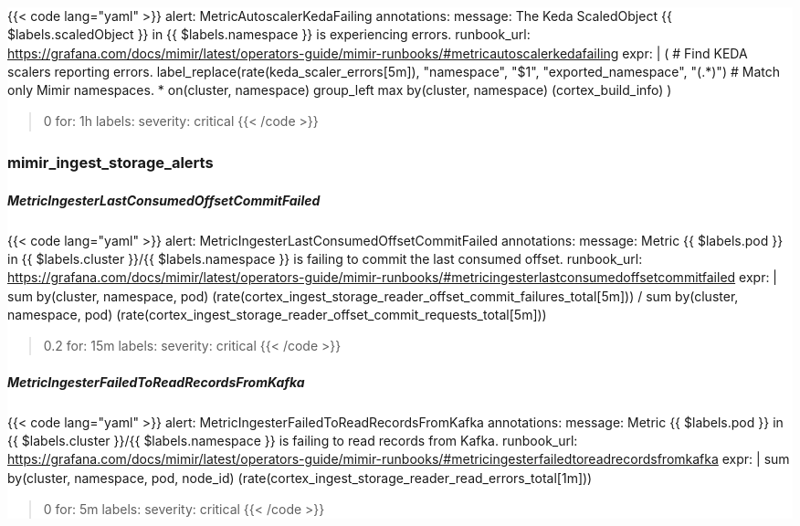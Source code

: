 {{< code lang="yaml" >}}
alert: MetricAutoscalerKedaFailing
annotations:
  message: The Keda ScaledObject {{ $labels.scaledObject }} in {{ $labels.namespace }} is experiencing errors.
  runbook_url: https://grafana.com/docs/mimir/latest/operators-guide/mimir-runbooks/#metricautoscalerkedafailing
expr: |
  (
      # Find KEDA scalers reporting errors.
      label_replace(rate(keda_scaler_errors[5m]), "namespace", "$1", "exported_namespace", "(.*)")
      # Match only Mimir namespaces.
      * on(cluster, namespace) group_left max by(cluster, namespace) (cortex_build_info)
  )
  > 0
for: 1h
labels:
  severity: critical
{{< /code >}}
 
### mimir_ingest_storage_alerts

##### MetricIngesterLastConsumedOffsetCommitFailed

{{< code lang="yaml" >}}
alert: MetricIngesterLastConsumedOffsetCommitFailed
annotations:
  message: Metric {{ $labels.pod }} in {{ $labels.cluster }}/{{ $labels.namespace }} is failing to commit the last consumed offset.
  runbook_url: https://grafana.com/docs/mimir/latest/operators-guide/mimir-runbooks/#metricingesterlastconsumedoffsetcommitfailed
expr: |
  sum by(cluster, namespace, pod) (rate(cortex_ingest_storage_reader_offset_commit_failures_total[5m]))
  /
  sum by(cluster, namespace, pod) (rate(cortex_ingest_storage_reader_offset_commit_requests_total[5m]))
  > 0.2
for: 15m
labels:
  severity: critical
{{< /code >}}
 
##### MetricIngesterFailedToReadRecordsFromKafka

{{< code lang="yaml" >}}
alert: MetricIngesterFailedToReadRecordsFromKafka
annotations:
  message: Metric {{ $labels.pod }} in {{ $labels.cluster }}/{{ $labels.namespace }} is failing to read records from Kafka.
  runbook_url: https://grafana.com/docs/mimir/latest/operators-guide/mimir-runbooks/#metricingesterfailedtoreadrecordsfromkafka
expr: |
  sum by(cluster, namespace, pod, node_id) (rate(cortex_ingest_storage_reader_read_errors_total[1m]))
  > 0
for: 5m
labels:
  severity: critical
{{< /code >}}
 